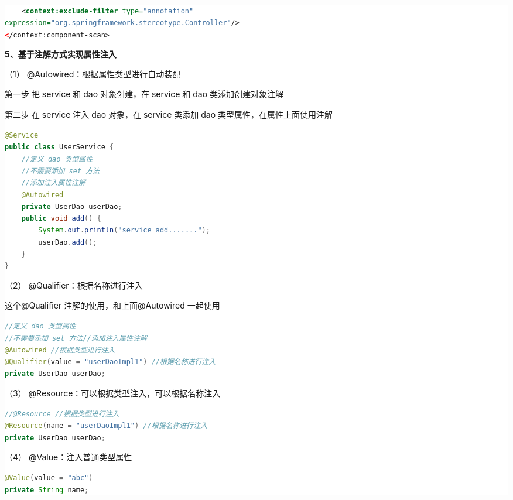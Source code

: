 ```xml
	<context:exclude-filter type="annotation"
expression="org.springframework.stereotype.Controller"/>
</context:component-scan>
```



**5、基于注解方式实现属性注入**

（1） @Autowired：根据属性类型进行自动装配

第一步 把 service 和 dao 对象创建，在 service 和 dao 类添加创建对象注解 

第二步 在 service 注入 dao 对象，在 service 类添加 dao 类型属性，在属性上面使用注解

```java
@Service
public class UserService {
	//定义 dao 类型属性
	//不需要添加 set 方法
	//添加注入属性注解
	@Autowired
	private UserDao userDao;
	public void add() {
		System.out.println("service add.......");
		userDao.add();
	}
}
```



（2） @Qualifier：根据名称进行注入

 这个@Qualifier 注解的使用，和上面@Autowired 一起使用

```java
//定义 dao 类型属性
//不需要添加 set 方法//添加注入属性注解
@Autowired //根据类型进行注入
@Qualifier(value = "userDaoImpl1") //根据名称进行注入
private UserDao userDao;
```



（3） @Resource：可以根据类型注入，可以根据名称注入

```java
//@Resource //根据类型进行注入
@Resource(name = "userDaoImpl1") //根据名称进行注入
private UserDao userDao;
```



（4） @Value：注入普通类型属性

```java
@Value(value = "abc")
private String name;
```
